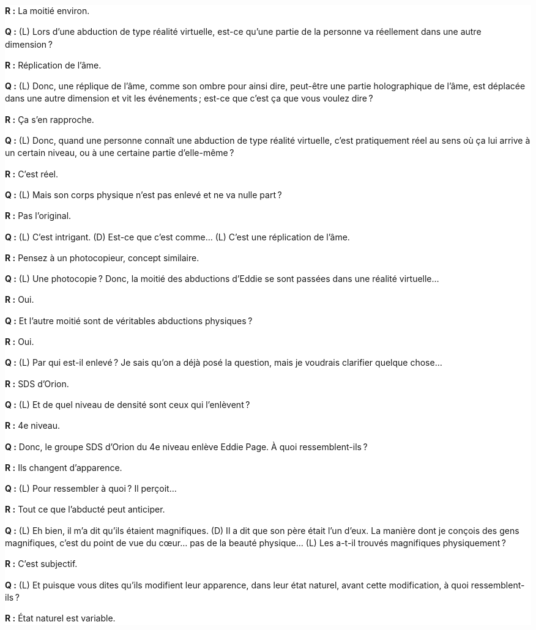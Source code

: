 **R :** La moitié environ.

**Q :** (L) Lors d’une abduction de type réalité virtuelle, est-ce qu’une partie de la personne va réellement dans une autre dimension ?

**R :** Réplication de l’âme.

**Q :** (L) Donc, une réplique de l’âme, comme son ombre pour ainsi dire, peut-être une partie holographique de l’âme, est déplacée dans une autre dimension et vit les événements ; est-ce que c’est ça que vous voulez dire ?

**R :** Ça s’en rapproche.

**Q :** (L) Donc, quand une personne connaît une abduction de type réalité virtuelle, c’est pratiquement réel au sens où ça lui arrive à un certain niveau, ou à une certaine partie d’elle-même ?

**R :** C’est réel.

**Q :** (L) Mais son corps physique n’est pas enlevé et ne va nulle part ?

**R :** Pas l’original.

**Q :** (L) C’est intrigant. (D) Est-ce que c’est comme… (L) C’est une réplication de l’âme.

**R :** Pensez à un photocopieur, concept similaire.

**Q :** (L) Une photocopie ? Donc, la moitié des abductions d’Eddie se sont passées dans une réalité virtuelle…

**R :** Oui.

**Q :** Et l’autre moitié sont de véritables abductions physiques ?

**R :** Oui.

**Q :** (L) Par qui est-il enlevé ? Je sais qu’on a déjà posé la question, mais je voudrais clarifier quelque chose…

**R :** SDS d’Orion.

**Q :** (L) Et de quel niveau de densité sont ceux qui l’enlèvent ?

**R :** 4e niveau.

**Q :** Donc, le groupe SDS d’Orion du 4e niveau enlève Eddie Page. À quoi ressemblent-ils ?

**R :** Ils changent d’apparence.

**Q :** (L) Pour ressembler à quoi ? Il perçoit…

**R :** Tout ce que l’abducté peut anticiper.

**Q :** (L) Eh bien, il m’a dit qu’ils étaient magnifiques. (D) Il a dit que son père était l’un d’eux. La manière dont je conçois des gens magnifiques, c’est du point de vue du cœur… pas de la beauté physique… (L) Les a-t-il trouvés magnifiques physiquement ?

**R :** C’est subjectif.

**Q :** (L) Et puisque vous dites qu’ils modifient leur apparence, dans leur état naturel, avant cette modification, à quoi ressemblent-ils ?

**R :** État naturel est variable.
